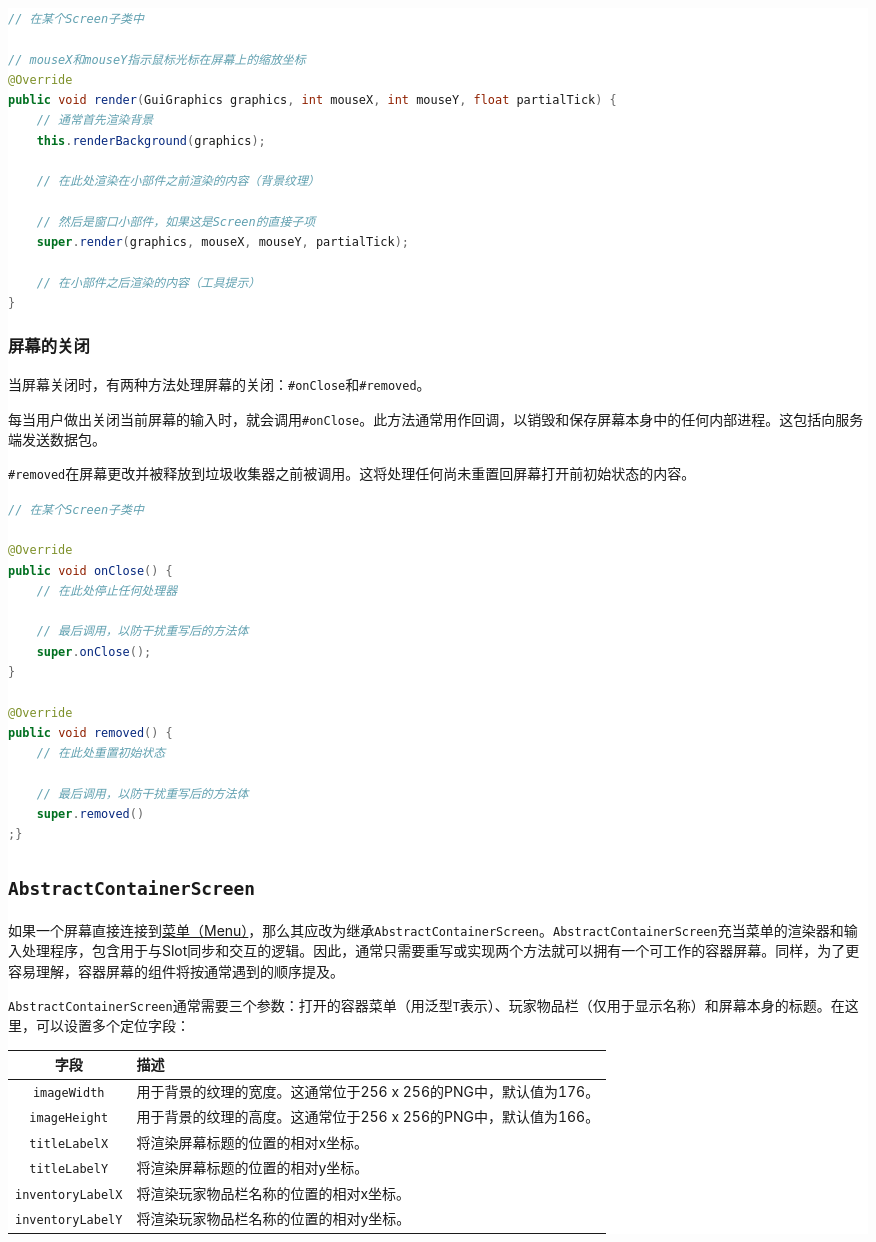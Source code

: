 ```java
// 在某个Screen子类中

// mouseX和mouseY指示鼠标光标在屏幕上的缩放坐标
@Override
public void render(GuiGraphics graphics, int mouseX, int mouseY, float partialTick) {
    // 通常首先渲染背景
    this.renderBackground(graphics);

    // 在此处渲染在小部件之前渲染的内容（背景纹理）

    // 然后是窗口小部件，如果这是Screen的直接子项
    super.render(graphics, mouseX, mouseY, partialTick);

    // 在小部件之后渲染的内容（工具提示）
}
```

### 屏幕的关闭

当屏幕关闭时，有两种方法处理屏幕的关闭：`#onClose`和`#removed`。

每当用户做出关闭当前屏幕的输入时，就会调用`#onClose`。此方法通常用作回调，以销毁和保存屏幕本身中的任何内部进程。这包括向服务端发送数据包。

`#removed`在屏幕更改并被释放到垃圾收集器之前被调用。这将处理任何尚未重置回屏幕打开前初始状态的内容。

```java
// 在某个Screen子类中

@Override
public void onClose() {
    // 在此处停止任何处理器

    // 最后调用，以防干扰重写后的方法体
    super.onClose();
}

@Override
public void removed() {
    // 在此处重置初始状态

    // 最后调用，以防干扰重写后的方法体
    super.removed()
;}
```

## `AbstractContainerScreen`

如果一个屏幕直接连接到[菜单（Menu）][menus]，那么其应改为继承`AbstractContainerScreen`。`AbstractContainerScreen`充当菜单的渲染器和输入处理程序，包含用于与Slot同步和交互的逻辑。因此，通常只需要重写或实现两个方法就可以拥有一个可工作的容器屏幕。同样，为了更容易理解，容器屏幕的组件将按通常遇到的顺序提及。

`AbstractContainerScreen`通常需要三个参数：打开的容器菜单（用泛型`T`表示）、玩家物品栏（仅用于显示名称）和屏幕本身的标题。在这里，可以设置多个定位字段：

字段              | 描述
:---:             | :---
`imageWidth`      | 用于背景的纹理的宽度。这通常位于256 x 256的PNG中，默认值为176。
`imageHeight`     | 用于背景的纹理的高度。这通常位于256 x 256的PNG中，默认值为166。
`titleLabelX`     | 将渲染屏幕标题的位置的相对x坐标。
`titleLabelY`     | 将渲染屏幕标题的位置的相对y坐标。
`inventoryLabelX` | 将渲染玩家物品栏名称的位置的相对x坐标。
`inventoryLabelY` | 将渲染玩家物品栏名称的位置的相对y坐标。


[menus]: ./menus.md
[network]: ../networking/index.md
[screen]: #the-screen-subtype
[argb]: https://en.wikipedia.org/wiki/RGBA_color_model#ARGB32
[component]: ../concepts/internationalization.md#translatablecontents
[keymapping]: ../misc/keymappings.md#inside-a-gui
[modbus]: ../concepts/events.md#mod-event-bus